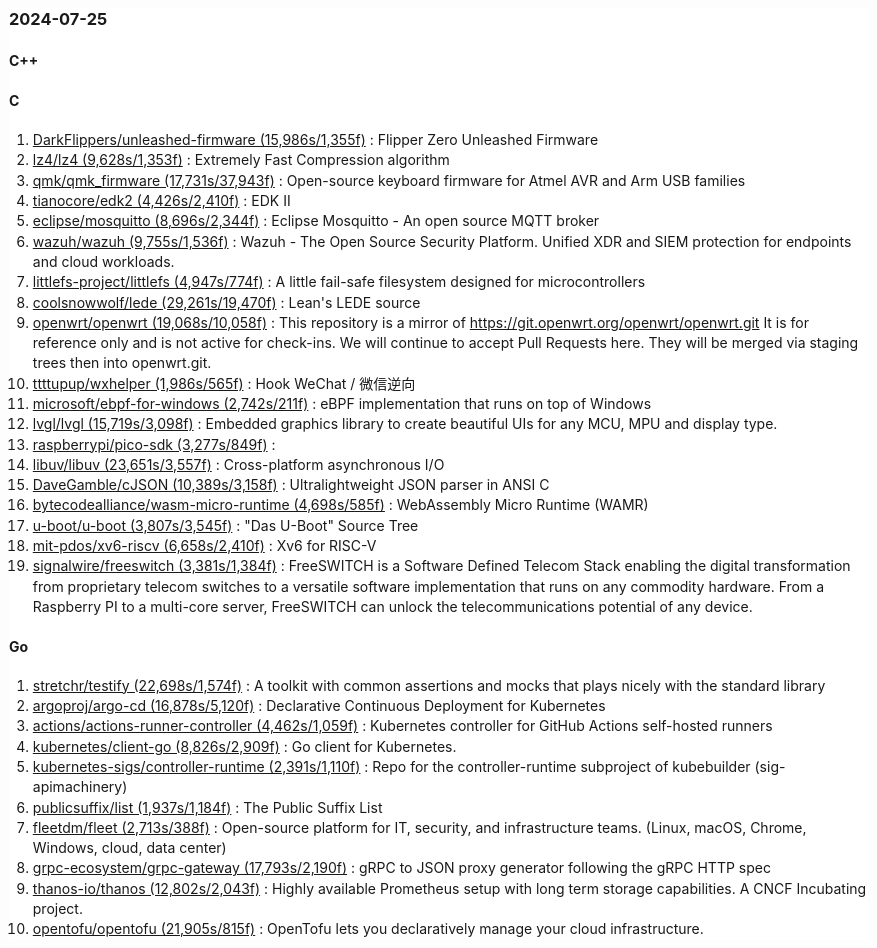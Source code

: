 ### 2024-07-25

#### C++

#### C
1. [DarkFlippers/unleashed-firmware (15,986s/1,355f)](https://github.com/DarkFlippers/unleashed-firmware) : Flipper Zero Unleashed Firmware
2. [lz4/lz4 (9,628s/1,353f)](https://github.com/lz4/lz4) : Extremely Fast Compression algorithm
3. [qmk/qmk_firmware (17,731s/37,943f)](https://github.com/qmk/qmk_firmware) : Open-source keyboard firmware for Atmel AVR and Arm USB families
4. [tianocore/edk2 (4,426s/2,410f)](https://github.com/tianocore/edk2) : EDK II
5. [eclipse/mosquitto (8,696s/2,344f)](https://github.com/eclipse/mosquitto) : Eclipse Mosquitto - An open source MQTT broker
6. [wazuh/wazuh (9,755s/1,536f)](https://github.com/wazuh/wazuh) : Wazuh - The Open Source Security Platform. Unified XDR and SIEM protection for endpoints and cloud workloads.
7. [littlefs-project/littlefs (4,947s/774f)](https://github.com/littlefs-project/littlefs) : A little fail-safe filesystem designed for microcontrollers
8. [coolsnowwolf/lede (29,261s/19,470f)](https://github.com/coolsnowwolf/lede) : Lean's LEDE source
9. [openwrt/openwrt (19,068s/10,058f)](https://github.com/openwrt/openwrt) : This repository is a mirror of https://git.openwrt.org/openwrt/openwrt.git It is for reference only and is not active for check-ins. We will continue to accept Pull Requests here. They will be merged via staging trees then into openwrt.git.
10. [ttttupup/wxhelper (1,986s/565f)](https://github.com/ttttupup/wxhelper) : Hook WeChat / 微信逆向
11. [microsoft/ebpf-for-windows (2,742s/211f)](https://github.com/microsoft/ebpf-for-windows) : eBPF implementation that runs on top of Windows
12. [lvgl/lvgl (15,719s/3,098f)](https://github.com/lvgl/lvgl) : Embedded graphics library to create beautiful UIs for any MCU, MPU and display type.
13. [raspberrypi/pico-sdk (3,277s/849f)](https://github.com/raspberrypi/pico-sdk) : 
14. [libuv/libuv (23,651s/3,557f)](https://github.com/libuv/libuv) : Cross-platform asynchronous I/O
15. [DaveGamble/cJSON (10,389s/3,158f)](https://github.com/DaveGamble/cJSON) : Ultralightweight JSON parser in ANSI C
16. [bytecodealliance/wasm-micro-runtime (4,698s/585f)](https://github.com/bytecodealliance/wasm-micro-runtime) : WebAssembly Micro Runtime (WAMR)
17. [u-boot/u-boot (3,807s/3,545f)](https://github.com/u-boot/u-boot) : "Das U-Boot" Source Tree
18. [mit-pdos/xv6-riscv (6,658s/2,410f)](https://github.com/mit-pdos/xv6-riscv) : Xv6 for RISC-V
19. [signalwire/freeswitch (3,381s/1,384f)](https://github.com/signalwire/freeswitch) : FreeSWITCH is a Software Defined Telecom Stack enabling the digital transformation from proprietary telecom switches to a versatile software implementation that runs on any commodity hardware. From a Raspberry PI to a multi-core server, FreeSWITCH can unlock the telecommunications potential of any device.

#### Go
1. [stretchr/testify (22,698s/1,574f)](https://github.com/stretchr/testify) : A toolkit with common assertions and mocks that plays nicely with the standard library
2. [argoproj/argo-cd (16,878s/5,120f)](https://github.com/argoproj/argo-cd) : Declarative Continuous Deployment for Kubernetes
3. [actions/actions-runner-controller (4,462s/1,059f)](https://github.com/actions/actions-runner-controller) : Kubernetes controller for GitHub Actions self-hosted runners
4. [kubernetes/client-go (8,826s/2,909f)](https://github.com/kubernetes/client-go) : Go client for Kubernetes.
5. [kubernetes-sigs/controller-runtime (2,391s/1,110f)](https://github.com/kubernetes-sigs/controller-runtime) : Repo for the controller-runtime subproject of kubebuilder (sig-apimachinery)
6. [publicsuffix/list (1,937s/1,184f)](https://github.com/publicsuffix/list) : The Public Suffix List
7. [fleetdm/fleet (2,713s/388f)](https://github.com/fleetdm/fleet) : Open-source platform for IT, security, and infrastructure teams. (Linux, macOS, Chrome, Windows, cloud, data center)
8. [grpc-ecosystem/grpc-gateway (17,793s/2,190f)](https://github.com/grpc-ecosystem/grpc-gateway) : gRPC to JSON proxy generator following the gRPC HTTP spec
9. [thanos-io/thanos (12,802s/2,043f)](https://github.com/thanos-io/thanos) : Highly available Prometheus setup with long term storage capabilities. A CNCF Incubating project.
10. [opentofu/opentofu (21,905s/815f)](https://github.com/opentofu/opentofu) : OpenTofu lets you declaratively manage your cloud infrastructure.